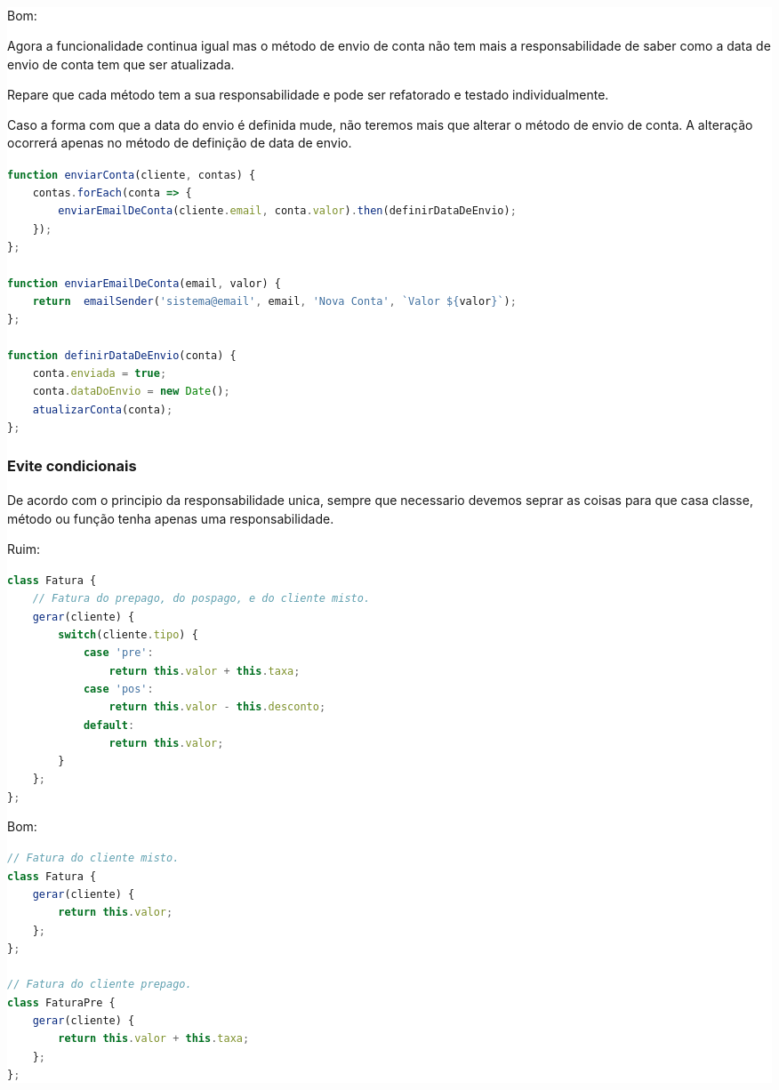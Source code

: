 Bom:

Agora a funcionalidade continua igual mas o método de envio de conta não tem mais a responsabilidade de saber como a data de envio de conta tem que ser atualizada.

Repare que cada método tem a sua responsabilidade e pode ser refatorado e testado individualmente.

Caso a forma com que a data do envio é definida mude, não teremos mais que alterar o método de envio de conta. A alteração ocorrerá apenas no método de definição de data de envio.

```javascript
function enviarConta(cliente, contas) {
    contas.forEach(conta => {
        enviarEmailDeConta(cliente.email, conta.valor).then(definirDataDeEnvio);
    });
};

function enviarEmailDeConta(email, valor) {
    return  emailSender('sistema@email', email, 'Nova Conta', `Valor ${valor}`);
};

function definirDataDeEnvio(conta) {
    conta.enviada = true;
    conta.dataDoEnvio = new Date();
    atualizarConta(conta);
};

```

### Evite condicionais

De acordo com o principio da responsabilidade unica, sempre que necessario devemos seprar as coisas para que casa classe, método ou função tenha apenas uma responsabilidade.

Ruim:

```javascript
class Fatura {
    // Fatura do prepago, do pospago, e do cliente misto.
    gerar(cliente) {
        switch(cliente.tipo) {
            case 'pre':
                return this.valor + this.taxa;
            case 'pos':
                return this.valor - this.desconto;
            default:
                return this.valor;
        }
    };
};
```

Bom:

```javascript
// Fatura do cliente misto.
class Fatura {
    gerar(cliente) {
        return this.valor;
    };
};

// Fatura do cliente prepago.
class FaturaPre {
    gerar(cliente) {
        return this.valor + this.taxa;
    };
};
```